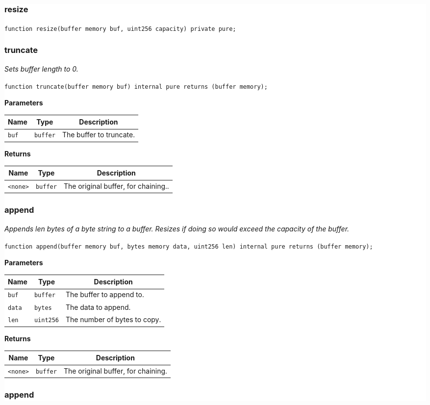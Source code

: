 
### resize


```solidity
function resize(buffer memory buf, uint256 capacity) private pure;
```

### truncate

*Sets buffer length to 0.*


```solidity
function truncate(buffer memory buf) internal pure returns (buffer memory);
```
**Parameters**

|Name|Type|Description|
|----|----|-----------|
|`buf`|`buffer`|The buffer to truncate.|

**Returns**

|Name|Type|Description|
|----|----|-----------|
|`<none>`|`buffer`|The original buffer, for chaining..|


### append

*Appends len bytes of a byte string to a buffer. Resizes if doing so would exceed
the capacity of the buffer.*


```solidity
function append(buffer memory buf, bytes memory data, uint256 len) internal pure returns (buffer memory);
```
**Parameters**

|Name|Type|Description|
|----|----|-----------|
|`buf`|`buffer`|The buffer to append to.|
|`data`|`bytes`|The data to append.|
|`len`|`uint256`|The number of bytes to copy.|

**Returns**

|Name|Type|Description|
|----|----|-----------|
|`<none>`|`buffer`|The original buffer, for chaining.|


### append
